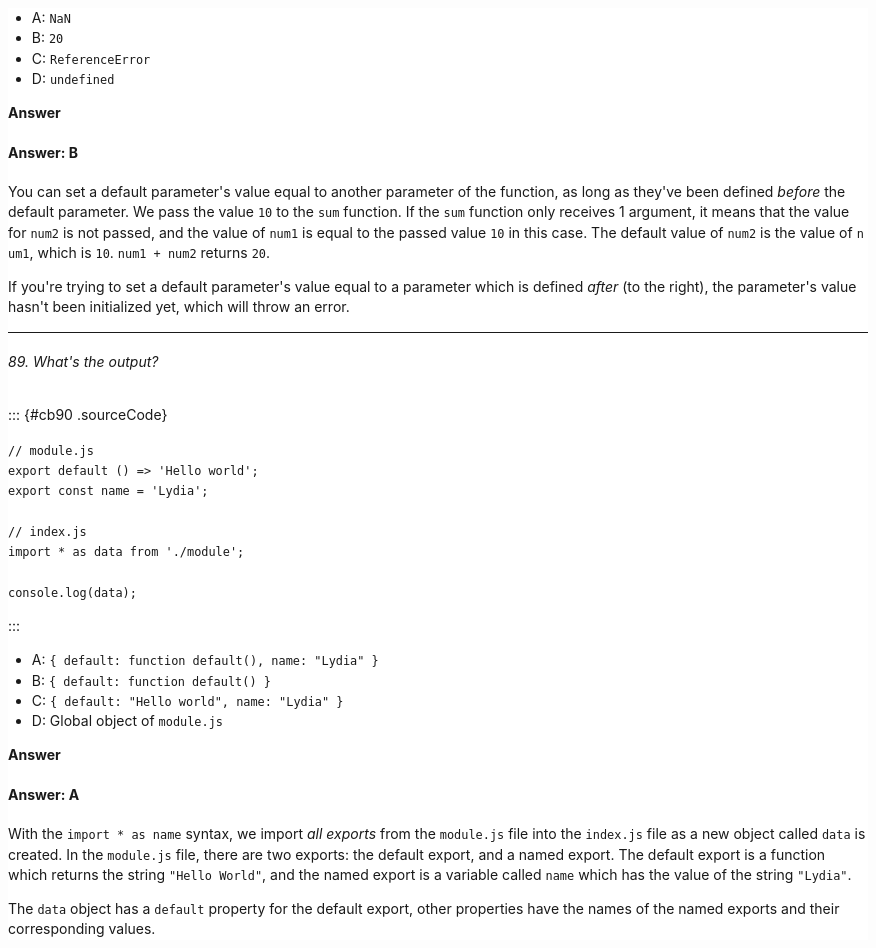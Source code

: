 -   A: `NaN`
-   B: `20`
-   C: `ReferenceError`
-   D: `undefined`

**Answer**

#### Answer: B

You can set a default parameter's value equal to another parameter of
the function, as long as they've been defined *before* the default
parameter. We pass the value `10` to the `sum` function. If the `sum`
function only receives 1 argument, it means that the value for `num2` is
not passed, and the value of `num1` is equal to the passed value `10` in
this case. The default value of `num2` is the value of `num1`, which is
`10`. `num1 + num2` returns `20`.

If you're trying to set a default parameter's value equal to a parameter
which is defined *after* (to the right), the parameter's value hasn't
been initialized yet, which will throw an error.

------------------------------------------------------------------------

###### 89. What's the output?

::: {#cb90 .sourceCode}
``` {.sourceCode .javascript}
// module.js
export default () => 'Hello world';
export const name = 'Lydia';

// index.js
import * as data from './module';

console.log(data);
```
:::

-   A: `{ default: function default(), name: "Lydia" }`
-   B: `{ default: function default() }`
-   C: `{ default: "Hello world", name: "Lydia" }`
-   D: Global object of `module.js`

**Answer**

#### Answer: A

With the `import * as name` syntax, we import *all exports* from the
`module.js` file into the `index.js` file as a new object called `data`
is created. In the `module.js` file, there are two exports: the default
export, and a named export. The default export is a function which
returns the string `"Hello World"`, and the named export is a variable
called `name` which has the value of the string `"Lydia"`.

The `data` object has a `default` property for the default export, other
properties have the names of the named exports and their corresponding
values.
